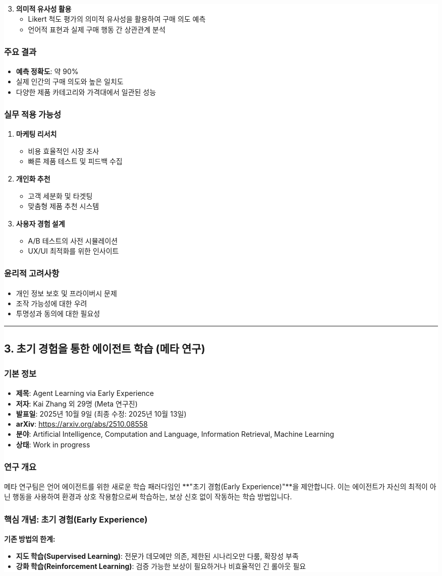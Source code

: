 3. **의미적 유사성 활용**
   - Likert 척도 평가의 의미적 유사성을 활용하여 구매 의도 예측
   - 언어적 표현과 실제 구매 행동 간 상관관계 분석

### 주요 결과

- **예측 정확도**: 약 90%
- 실제 인간의 구매 의도와 높은 일치도
- 다양한 제품 카테고리와 가격대에서 일관된 성능

### 실무 적용 가능성

1. **마케팅 리서치**
   - 비용 효율적인 시장 조사
   - 빠른 제품 테스트 및 피드백 수집

2. **개인화 추천**
   - 고객 세분화 및 타겟팅
   - 맞춤형 제품 추천 시스템

3. **사용자 경험 설계**
   - A/B 테스트의 사전 시뮬레이션
   - UX/UI 최적화를 위한 인사이트

### 윤리적 고려사항

- 개인 정보 보호 및 프라이버시 문제
- 조작 가능성에 대한 우려
- 투명성과 동의에 대한 필요성

---

## 3. 초기 경험을 통한 에이전트 학습 (메타 연구)

### 기본 정보

- **제목**: Agent Learning via Early Experience
- **저자**: Kai Zhang 외 29명 (Meta 연구진)
- **발표일**: 2025년 10월 9일 (최종 수정: 2025년 10월 13일)
- **arXiv**: <https://arxiv.org/abs/2510.08558>
- **분야**: Artificial Intelligence, Computation and Language, Information Retrieval, Machine Learning
- **상태**: Work in progress

### 연구 개요

메타 연구팀은 언어 에이전트를 위한 새로운 학습 패러다임인 **"초기 경험(Early Experience)"**을 제안합니다. 이는 에이전트가 자신의 최적이 아닌 행동을 사용하여 환경과 상호 작용함으로써 학습하는, 보상 신호 없이 작동하는 학습 방법입니다.

### 핵심 개념: 초기 경험(Early Experience)

**기존 방법의 한계:**
- **지도 학습(Supervised Learning)**: 전문가 데모에만 의존, 제한된 시나리오만 다룸, 확장성 부족
- **강화 학습(Reinforcement Learning)**: 검증 가능한 보상이 필요하거나 비효율적인 긴 롤아웃 필요
